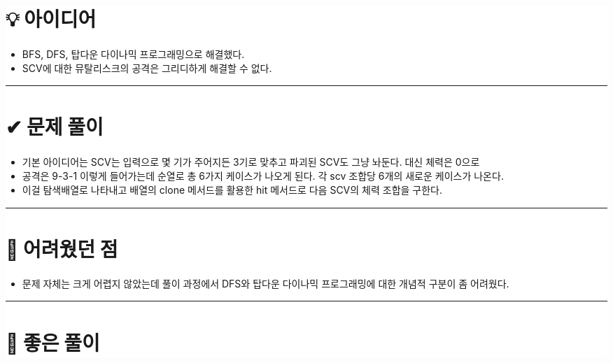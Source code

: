 
# 💡 아이디어

- BFS, DFS, 탑다운 다이나믹 프로그래밍으로 해결했다.
- SCV에 대한 뮤탈리스크의 공격은 그리디하게 해결할 수 없다.

---

# ✔ 문제 풀이

- 기본 아이디어는 SCV는 입력으로 몇 기가 주어지든 3기로 맞추고 파괴된 SCV도 그냥 놔둔다. 대신 체력은 0으로
- 공격은 9-3-1 이렇게 들어가는데 순열로 총 6가지 케이스가 나오게 된다. 각 scv 조합당 6개의 새로운 케이스가 나온다.
- 이걸 탐색배열로 나타내고 배열의 clone 메서드를 활용한 hit 메서드로 다음 SCV의 체력 조합을 구한다.

---

# 🧠 어려웠던 점

- 문제 자체는 크게 어렵지 않았는데 풀이 과정에서 DFS와 탑다운 다이나믹 프로그래밍에 대한 개념적 구분이 좀 어려웠다.

---

# 🧐 좋은 풀이
